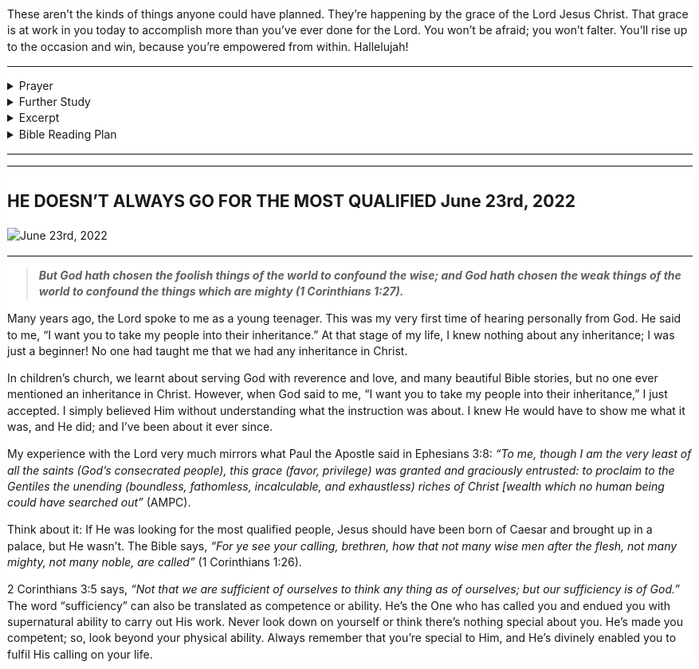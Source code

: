 These aren’t the kinds of things anyone could have planned. They’re happening by the grace of the Lord Jesus Christ. That grace is at work in you today to accomplish more than you’ve ever done for the Lord. You won’t be afraid; you won’t falter. You’ll rise up to the occasion and win, because you’re empowered from within. Hallelujah!



---  
<details><summary>Prayer</summary></details>

<details><summary>Further Study</summary></details>

<details><summary>Excerpt</summary></details>

<details><summary>Bible Reading Plan</summary></details>

---
---

## HE DOESN’T ALWAYS GO FOR THE MOST QUALIFIED June 23rd, 2022
![June 23rd, 2022](https://rhapsodyofrealities.b-cdn.net/app/dailyarticle/june-22-day-23.jpg)

 ---

>***But God hath chosen the foolish things of the world to confound the wise; and God hath chosen the weak things of the world to confound the things which are mighty (1 Corinthians 1:27\).***

Many years ago, the Lord spoke to me as a young teenager. This was my very first time of hearing personally from God. He said to me, “I want you to take my people into their inheritance.” At that stage of my life, I knew nothing about any inheritance; I was just a beginner! No one had taught me that we had any inheritance in Christ.

In children’s church, we learnt about serving God with reverence and love, and many beautiful Bible stories, but no one ever mentioned an inheritance in Christ. However, when God said to me, “I want you to take my people into their inheritance,” I just accepted. I simply believed Him without understanding what the instruction was about. I knew He would have to show me what it was, and He did; and I’ve been about it ever since.

My experience with the Lord very much mirrors what Paul the Apostle said in Ephesians 3:8: *“To me, though I am the very least of all the saints (God’s consecrated people), this grace (favor, privilege) was granted and graciously entrusted: to proclaim to the Gentiles the unending (boundless, fathomless, incalculable, and exhaustless) riches of Christ \[wealth which no human being could have searched out”* (AMPC).

Think about it: If He was looking for the most qualified people, Jesus should have been born of Caesar and brought up in a palace, but He wasn’t. The Bible says, *“For ye see your calling, brethren, how that not many wise men after the flesh, not many mighty, not many noble, are called”* (1 Corinthians 1:26\).

2 Corinthians 3:5 says, *“Not that we are sufficient of ourselves to think any thing as of ourselves; but our sufficiency is of God.”* The word “sufficiency” can also be translated as competence or ability. He’s the One who has called you and endued you with supernatural ability to carry out His work. Never look down on yourself or think there’s nothing special about you. He’s made you competent; so, look beyond your physical ability. Always remember that you’re special to Him, and He’s divinely enabled you to fulfil His calling on your life.
